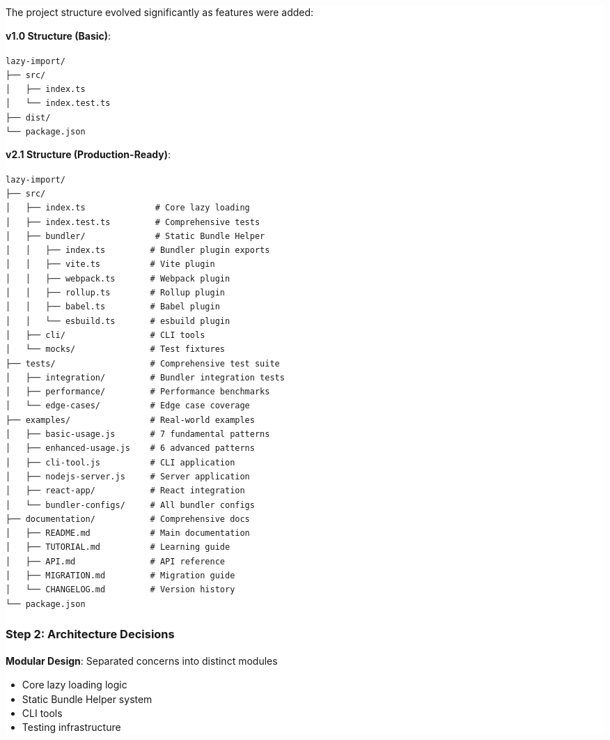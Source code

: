 The project structure evolved significantly as features were added:

**v1.0 Structure (Basic)**:
```
lazy-import/
├── src/
│   ├── index.ts
│   └── index.test.ts
├── dist/
└── package.json
```

**v2.1 Structure (Production-Ready)**:
```
lazy-import/
├── src/
│   ├── index.ts              # Core lazy loading
│   ├── index.test.ts         # Comprehensive tests
│   ├── bundler/              # Static Bundle Helper
│   │   ├── index.ts         # Bundler plugin exports
│   │   ├── vite.ts          # Vite plugin
│   │   ├── webpack.ts       # Webpack plugin
│   │   ├── rollup.ts        # Rollup plugin
│   │   ├── babel.ts         # Babel plugin
│   │   └── esbuild.ts       # esbuild plugin
│   ├── cli/                 # CLI tools
│   └── mocks/               # Test fixtures
├── tests/                   # Comprehensive test suite
│   ├── integration/         # Bundler integration tests
│   ├── performance/         # Performance benchmarks
│   └── edge-cases/          # Edge case coverage
├── examples/                # Real-world examples
│   ├── basic-usage.js       # 7 fundamental patterns
│   ├── enhanced-usage.js    # 6 advanced patterns
│   ├── cli-tool.js          # CLI application
│   ├── nodejs-server.js     # Server application
│   ├── react-app/           # React integration
│   └── bundler-configs/     # All bundler configs
├── documentation/           # Comprehensive docs
│   ├── README.md            # Main documentation
│   ├── TUTORIAL.md          # Learning guide
│   ├── API.md               # API reference
│   ├── MIGRATION.md         # Migration guide
│   └── CHANGELOG.md         # Version history
└── package.json
```

### Step 2: Architecture Decisions

**Modular Design**: Separated concerns into distinct modules
- Core lazy loading logic
- Static Bundle Helper system
- CLI tools
- Testing infrastructure
